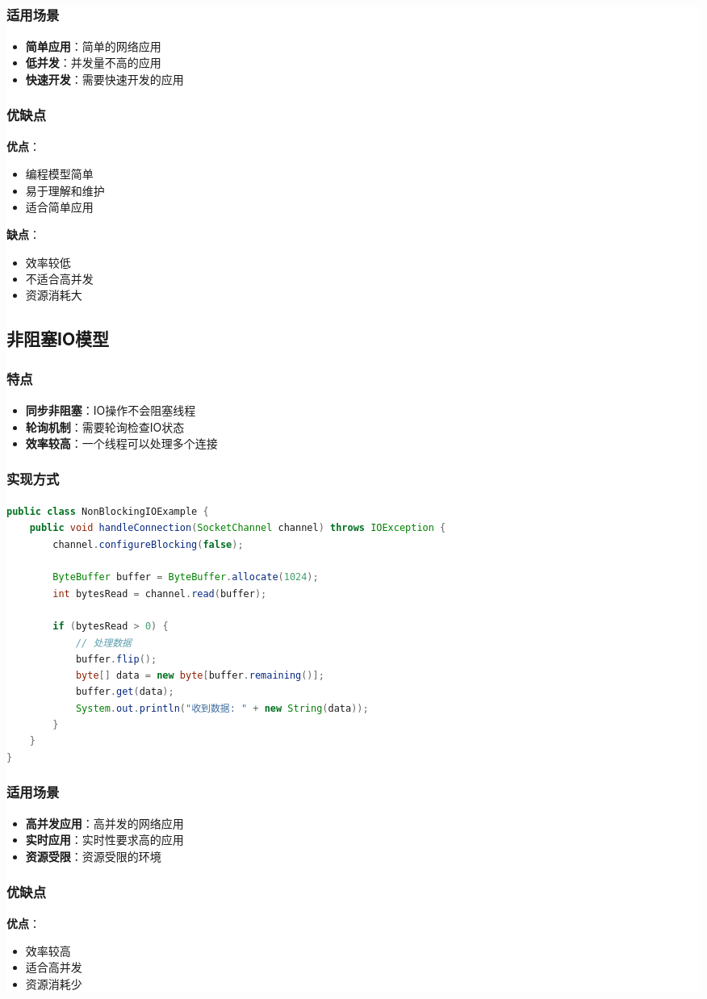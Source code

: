 ### 适用场景
- **简单应用**：简单的网络应用
- **低并发**：并发量不高的应用
- **快速开发**：需要快速开发的应用

### 优缺点
**优点**：
- 编程模型简单
- 易于理解和维护
- 适合简单应用

**缺点**：
- 效率较低
- 不适合高并发
- 资源消耗大

## 非阻塞IO模型

### 特点
- **同步非阻塞**：IO操作不会阻塞线程
- **轮询机制**：需要轮询检查IO状态
- **效率较高**：一个线程可以处理多个连接

### 实现方式
```java
public class NonBlockingIOExample {
    public void handleConnection(SocketChannel channel) throws IOException {
        channel.configureBlocking(false);
        
        ByteBuffer buffer = ByteBuffer.allocate(1024);
        int bytesRead = channel.read(buffer);
        
        if (bytesRead > 0) {
            // 处理数据
            buffer.flip();
            byte[] data = new byte[buffer.remaining()];
            buffer.get(data);
            System.out.println("收到数据: " + new String(data));
        }
    }
}
```

### 适用场景
- **高并发应用**：高并发的网络应用
- **实时应用**：实时性要求高的应用
- **资源受限**：资源受限的环境

### 优缺点
**优点**：
- 效率较高
- 适合高并发
- 资源消耗少
